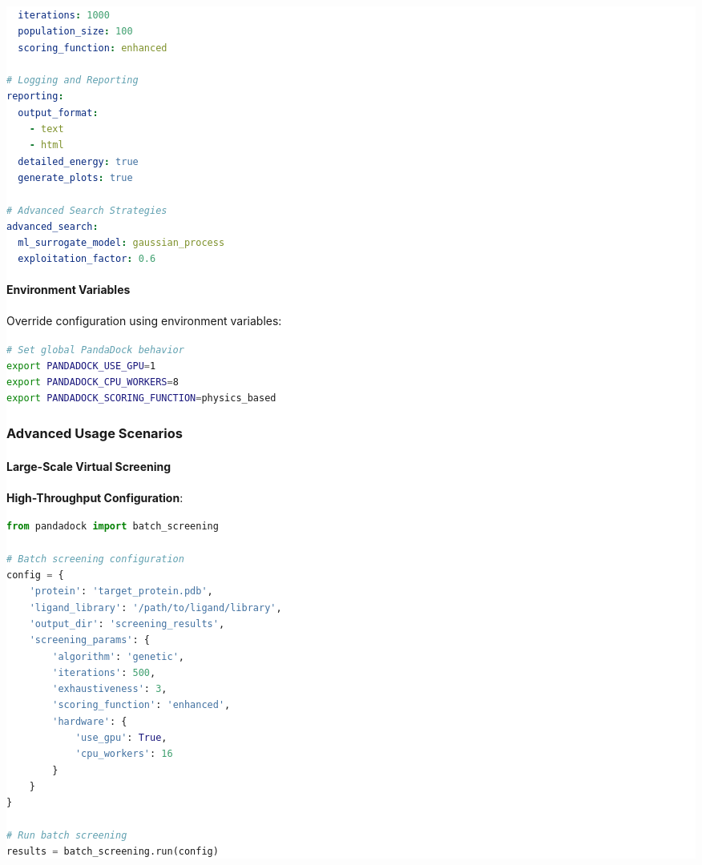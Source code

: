 ```yaml
  iterations: 1000
  population_size: 100
  scoring_function: enhanced

# Logging and Reporting
reporting:
  output_format: 
    - text
    - html
  detailed_energy: true
  generate_plots: true

# Advanced Search Strategies
advanced_search:
  ml_surrogate_model: gaussian_process
  exploitation_factor: 0.6
```

#### Environment Variables
Override configuration using environment variables:

```bash
# Set global PandaDock behavior
export PANDADOCK_USE_GPU=1
export PANDADOCK_CPU_WORKERS=8
export PANDADOCK_SCORING_FUNCTION=physics_based
```

### Advanced Usage Scenarios

#### Large-Scale Virtual Screening

**High-Throughput Configuration**:
```python
from pandadock import batch_screening

# Batch screening configuration
config = {
    'protein': 'target_protein.pdb',
    'ligand_library': '/path/to/ligand/library',
    'output_dir': 'screening_results',
    'screening_params': {
        'algorithm': 'genetic',
        'iterations': 500,
        'exhaustiveness': 3,
        'scoring_function': 'enhanced',
        'hardware': {
            'use_gpu': True,
            'cpu_workers': 16
        }
    }
}

# Run batch screening
results = batch_screening.run(config)
```
